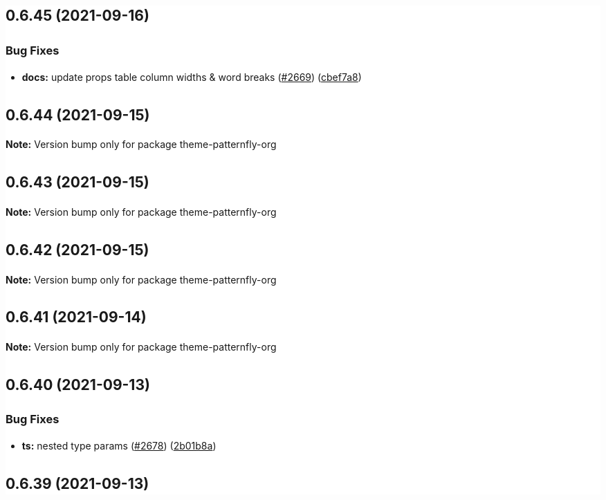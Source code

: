 

## 0.6.45 (2021-09-16)


### Bug Fixes

* **docs:** update props table column widths & word breaks ([#2669](https://github.com/patternfly/patternfly-org/issues/2669)) ([cbef7a8](https://github.com/patternfly/patternfly-org/commit/cbef7a8b97a0a7d7cff08fb57980fd6980df6a98))





## 0.6.44 (2021-09-15)

**Note:** Version bump only for package theme-patternfly-org





## 0.6.43 (2021-09-15)

**Note:** Version bump only for package theme-patternfly-org





## 0.6.42 (2021-09-15)

**Note:** Version bump only for package theme-patternfly-org





## 0.6.41 (2021-09-14)

**Note:** Version bump only for package theme-patternfly-org





## 0.6.40 (2021-09-13)


### Bug Fixes

* **ts:** nested type params ([#2678](https://github.com/patternfly/patternfly-org/issues/2678)) ([2b01b8a](https://github.com/patternfly/patternfly-org/commit/2b01b8ace56b462e0cf1584fa4a84271b2b4d67b))





## 0.6.39 (2021-09-13)
